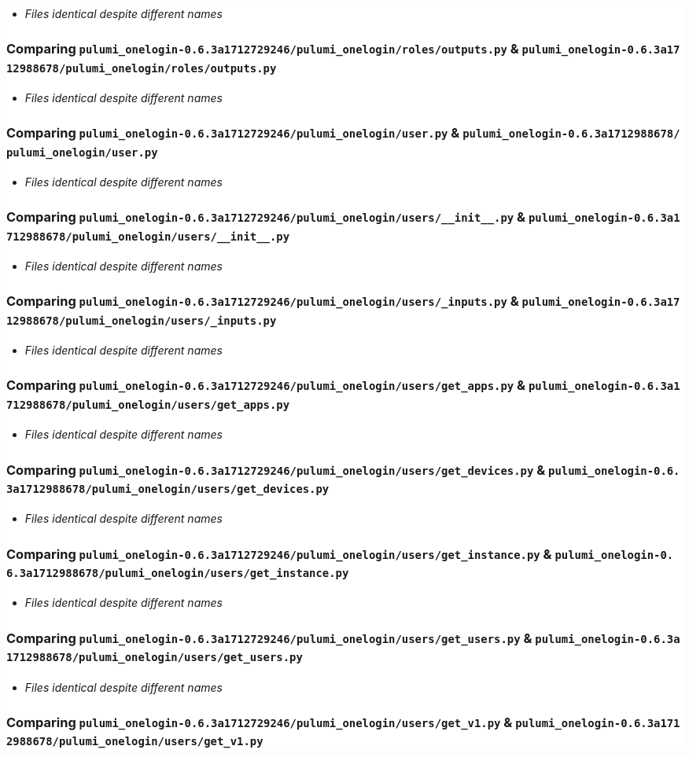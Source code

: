  * *Files identical despite different names*

### Comparing `pulumi_onelogin-0.6.3a1712729246/pulumi_onelogin/roles/outputs.py` & `pulumi_onelogin-0.6.3a1712988678/pulumi_onelogin/roles/outputs.py`

 * *Files identical despite different names*

### Comparing `pulumi_onelogin-0.6.3a1712729246/pulumi_onelogin/user.py` & `pulumi_onelogin-0.6.3a1712988678/pulumi_onelogin/user.py`

 * *Files identical despite different names*

### Comparing `pulumi_onelogin-0.6.3a1712729246/pulumi_onelogin/users/__init__.py` & `pulumi_onelogin-0.6.3a1712988678/pulumi_onelogin/users/__init__.py`

 * *Files identical despite different names*

### Comparing `pulumi_onelogin-0.6.3a1712729246/pulumi_onelogin/users/_inputs.py` & `pulumi_onelogin-0.6.3a1712988678/pulumi_onelogin/users/_inputs.py`

 * *Files identical despite different names*

### Comparing `pulumi_onelogin-0.6.3a1712729246/pulumi_onelogin/users/get_apps.py` & `pulumi_onelogin-0.6.3a1712988678/pulumi_onelogin/users/get_apps.py`

 * *Files identical despite different names*

### Comparing `pulumi_onelogin-0.6.3a1712729246/pulumi_onelogin/users/get_devices.py` & `pulumi_onelogin-0.6.3a1712988678/pulumi_onelogin/users/get_devices.py`

 * *Files identical despite different names*

### Comparing `pulumi_onelogin-0.6.3a1712729246/pulumi_onelogin/users/get_instance.py` & `pulumi_onelogin-0.6.3a1712988678/pulumi_onelogin/users/get_instance.py`

 * *Files identical despite different names*

### Comparing `pulumi_onelogin-0.6.3a1712729246/pulumi_onelogin/users/get_users.py` & `pulumi_onelogin-0.6.3a1712988678/pulumi_onelogin/users/get_users.py`

 * *Files identical despite different names*

### Comparing `pulumi_onelogin-0.6.3a1712729246/pulumi_onelogin/users/get_v1.py` & `pulumi_onelogin-0.6.3a1712988678/pulumi_onelogin/users/get_v1.py`
